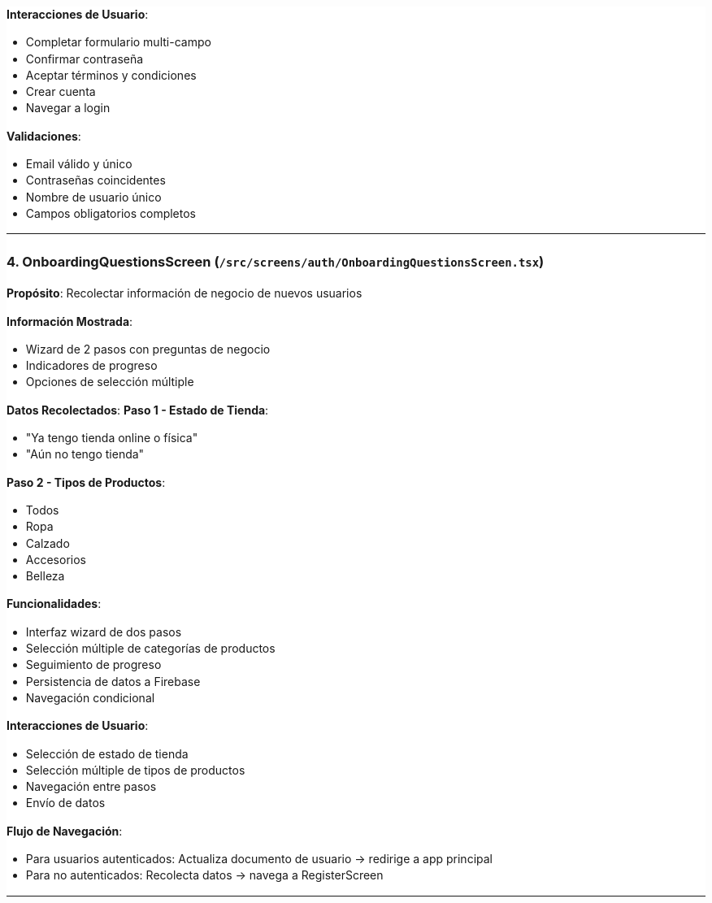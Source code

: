 **Interacciones de Usuario**:
- Completar formulario multi-campo
- Confirmar contraseña
- Aceptar términos y condiciones
- Crear cuenta
- Navegar a login

**Validaciones**:
- Email válido y único
- Contraseñas coincidentes
- Nombre de usuario único
- Campos obligatorios completos

---

### 4. OnboardingQuestionsScreen (`/src/screens/auth/OnboardingQuestionsScreen.tsx`)
**Propósito**: Recolectar información de negocio de nuevos usuarios

**Información Mostrada**:
- Wizard de 2 pasos con preguntas de negocio
- Indicadores de progreso
- Opciones de selección múltiple

**Datos Recolectados**:
**Paso 1 - Estado de Tienda**:
- "Ya tengo tienda online o física"
- "Aún no tengo tienda"

**Paso 2 - Tipos de Productos**:
- Todos
- Ropa
- Calzado
- Accesorios
- Belleza

**Funcionalidades**:
- Interfaz wizard de dos pasos
- Selección múltiple de categorías de productos
- Seguimiento de progreso
- Persistencia de datos a Firebase
- Navegación condicional

**Interacciones de Usuario**:
- Selección de estado de tienda
- Selección múltiple de tipos de productos
- Navegación entre pasos
- Envío de datos

**Flujo de Navegación**:
- Para usuarios autenticados: Actualiza documento de usuario → redirige a app principal
- Para no autenticados: Recolecta datos → navega a RegisterScreen

---
